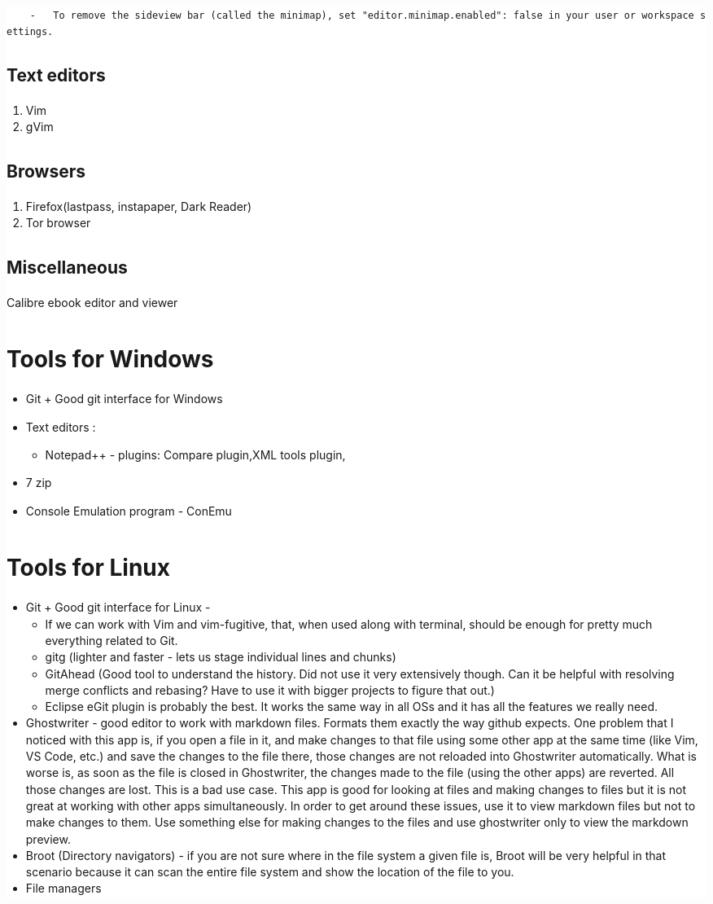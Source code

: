         -   To remove the sideview bar (called the minimap), set "editor.minimap.enabled": false in your user or workspace settings.


<a id="org1ee8bd2"></a>

## Text editors

1.  Vim
2.  gVim


<a id="orgb604c47"></a>

## Browsers

1.  Firefox(lastpass, instapaper, Dark Reader)
2.  Tor browser


<a id="org8ab07cd"></a>

## Miscellaneous

Calibre ebook editor and viewer


<a id="orgdbb7697"></a>

# Tools for Windows

-   Git + Good git interface for Windows

-   Text editors : 
    -   Notepad++ - plugins: Compare plugin,XML tools plugin,

-   7 zip

-   Console Emulation program - ConEmu


<a id="orgf4bbaca"></a>

# Tools for Linux

-   Git + Good git interface for Linux - 
    -   If we can work with Vim and vim-fugitive, that, when used along with terminal, should be enough for pretty much everything related to Git.
    -   gitg (lighter and faster - lets us stage individual lines and chunks)
    -   GitAhead (Good tool to understand the history. Did not use it very extensively though. Can it be helpful with resolving merge conflicts and rebasing? Have to use it with bigger projects to figure that out.)
    -   Eclipse eGit plugin is probably the best. It works the same way in all OSs and it has all the features we really need.
-   Ghostwriter - good editor to work with markdown files. Formats them exactly the way github expects. One problem that I noticed with this app is, if you open a file in it, and make changes to that file using some other app at the same time (like Vim, VS Code, etc.) and save the changes to the file there, those changes are not reloaded into Ghostwriter automatically. What is worse is, as soon as the file is closed in Ghostwriter, the changes made to the file (using the other apps) are reverted. All those changes are lost. This is a bad use case. This app is good for looking at files and making changes to files but it is not great at working with other apps simultaneously. In order to get around these issues, use it to view markdown files but not to make changes to them. Use something else for making changes to the files and use ghostwriter only to view the markdown preview.
-   Broot (Directory navigators) - if you are not sure where in the file system a given file is, Broot will be very helpful in that scenario because it can scan the entire file system and show the location of the file to you.
-   File managers